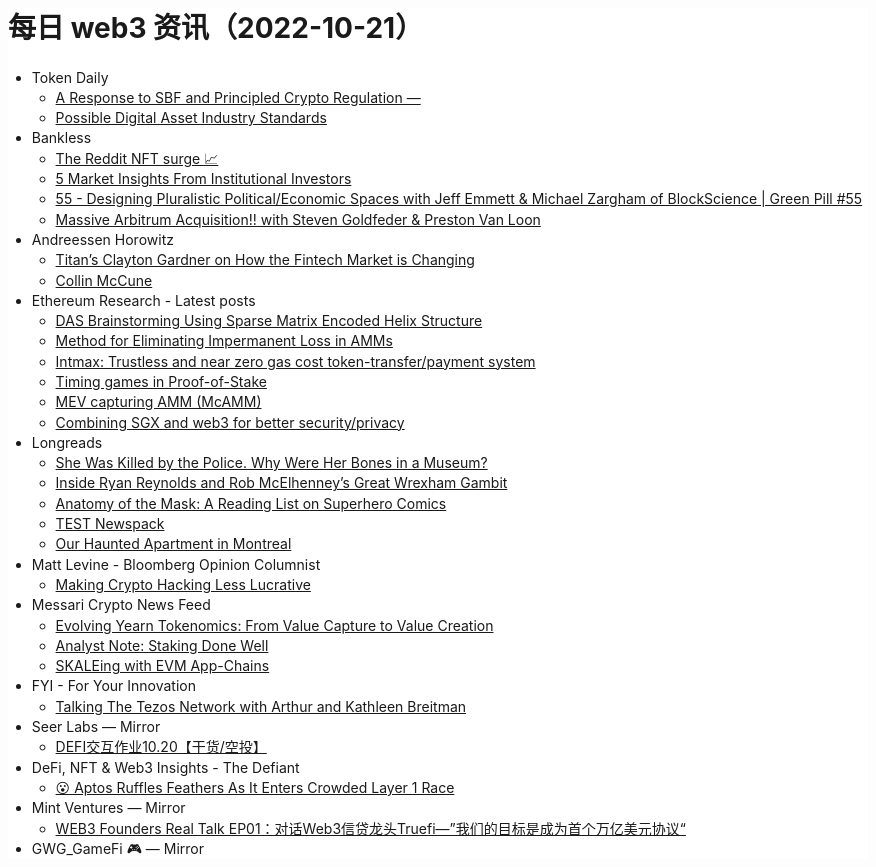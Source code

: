 # 每日 web3 资讯（2022-10-21）

- Token Daily
  - [A Response to SBF and Principled Crypto Regulation —](https://www.tokendaily.co/p/a-response-to-sbf-and-principled-crypto-regulation)
  - [Possible Digital Asset Industry Standards](https://www.tokendaily.co/p/possible-digital-asset-industry-standards)
- Bankless
  - [The Reddit NFT surge 📈](https://metaversal.banklesshq.com/p/the-reddit-nft-surge)
  - [5 Market Insights From Institutional Investors](https://newsletter.banklesshq.com/p/5-market-insights-from-institutional)
  - [55 - Designing Pluralistic Political/Economic Spaces with Jeff Emmett & Michael Zargham of BlockScience | Green Pill #55](https://greenpill.substack.com/p/55-designing-pluralistic-politicaleconomic)
  - [Massive Arbitrum Acquisition!! with Steven Goldfeder & Preston Van Loon](https://shows.banklesshq.com/p/massive-arbitrum-acquisition-with)
- Andreessen Horowitz
  - [Titan’s Clayton Gardner on How the Fintech Market is Changing](https://a16z.com/2022/10/20/titans-clayton-gardner-on-how-the-fintech-market-is-changing/)
  - [Collin McCune](https://a16zcrypto.com/collin-mccune/)
- Ethereum Research - Latest posts
  - [DAS Brainstorming Using Sparse Matrix Encoded Helix Structure](https://ethresear.ch/t/das-brainstorming-using-sparse-matrix-encoded-helix-structure/13680/2)
  - [Method for Eliminating Impermanent Loss in AMMs](https://ethresear.ch/t/method-for-eliminating-impermanent-loss-in-amms/13982/1)
  - [Intmax: Trustless and near zero gas cost token-transfer/payment system](https://ethresear.ch/t/intmax-trustless-and-near-zero-gas-cost-token-transfer-payment-system/13904/2)
  - [Timing games in Proof-of-Stake](https://ethresear.ch/t/timing-games-in-proof-of-stake/13980/1)
  - [MEV capturing AMM (McAMM)](https://ethresear.ch/t/mev-capturing-amm-mcamm/13336/23)
  - [Combining SGX and web3 for better security/privacy](https://ethresear.ch/t/combining-sgx-and-web3-for-better-security-privacy/13961/3)
- Longreads
  - [She Was Killed by the Police. Why Were Her Bones in a Museum?](https://longreads.com/2022/10/20/she-was-killed-by-the-police-why-were-her-bones-in-a-museum/)
  - [Inside Ryan Reynolds and Rob McElhenney’s Great Wrexham Gambit](https://longreads.com/2022/10/20/inside-ryan-reynolds-and-rob-mcelhenneys-great-wrexham-gambit/)
  - [Anatomy of the Mask: A Reading List on Superhero Comics](https://longreads.com/2022/10/20/anatomy-of-the-mask-superheroes-comics-reading-list/)
  - [TEST Newspack](https://longreads.com/2022/10/20/test-newspack/)
  - [Our Haunted Apartment in Montreal](https://longreads.com/2022/10/19/our-haunted-apartment-in-montreal/)
- Matt Levine - Bloomberg Opinion Columnist
  - [Making Crypto Hacking Less Lucrative](https://www.bloomberg.com/opinion/articles/2022-10-20/making-crypto-hacking-less-lucrative)
- Messari Crypto News Feed
  - [Evolving Yearn Tokenomics: From Value Capture to Value Creation](https://messari.io/article/evolving-yearn-tokenomics)
  - [Analyst Note: Staking Done Well](https://messari.io/article/analyst-note-staking-done-well)
  - [SKALEing with EVM App-Chains](https://messari.io/article/skaleing-with-evm-app-chains)
- FYI - For Your Innovation
  - [Talking The Tezos Network with Arthur and Kathleen Breitman](https://ark-invest.com/podcast/talking-the-tezos-network/)
- Seer Labs — Mirror
  - [DEFI交互作业10.20【干货/空投】](https://mirror.xyz/seerlabs.eth/hxWQI1E0Ptl7gpkoXo_cAfl7z3Vmc9-rH6UFeDTeeRw)
- DeFi, NFT & Web3 Insights - The Defiant
  - [😮 Aptos Ruffles Feathers As It Enters Crowded Layer 1 Race](https://newsletter.thedefiant.io/p/aptos-ruffles-feathers-as-it-enters)
- Mint Ventures — Mirror
  - [WEB3 Founders Real Talk EP01：对话Web3信贷龙头Truefi—”我们的目标是成为首个万亿美元协议“](https://mirror.xyz/mintventures.eth/IOQBjaieoN_AtQH7xCV2hPO2zHW6T_yBz6aH_XPbLDw)
- GWG_GameFi 🎮 — Mirror